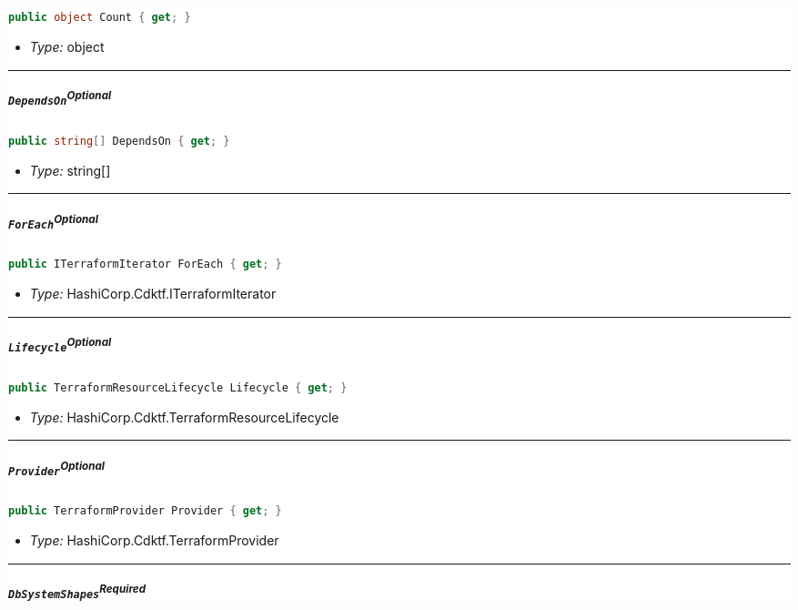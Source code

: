 ```csharp
public object Count { get; }
```

- *Type:* object

---

##### `DependsOn`<sup>Optional</sup> <a name="DependsOn" id="rhizo-co-terraform-provider-oci.dataOciDatabaseDbSystemShapes.DataOciDatabaseDbSystemShapes.property.dependsOn"></a>

```csharp
public string[] DependsOn { get; }
```

- *Type:* string[]

---

##### `ForEach`<sup>Optional</sup> <a name="ForEach" id="rhizo-co-terraform-provider-oci.dataOciDatabaseDbSystemShapes.DataOciDatabaseDbSystemShapes.property.forEach"></a>

```csharp
public ITerraformIterator ForEach { get; }
```

- *Type:* HashiCorp.Cdktf.ITerraformIterator

---

##### `Lifecycle`<sup>Optional</sup> <a name="Lifecycle" id="rhizo-co-terraform-provider-oci.dataOciDatabaseDbSystemShapes.DataOciDatabaseDbSystemShapes.property.lifecycle"></a>

```csharp
public TerraformResourceLifecycle Lifecycle { get; }
```

- *Type:* HashiCorp.Cdktf.TerraformResourceLifecycle

---

##### `Provider`<sup>Optional</sup> <a name="Provider" id="rhizo-co-terraform-provider-oci.dataOciDatabaseDbSystemShapes.DataOciDatabaseDbSystemShapes.property.provider"></a>

```csharp
public TerraformProvider Provider { get; }
```

- *Type:* HashiCorp.Cdktf.TerraformProvider

---

##### `DbSystemShapes`<sup>Required</sup> <a name="DbSystemShapes" id="rhizo-co-terraform-provider-oci.dataOciDatabaseDbSystemShapes.DataOciDatabaseDbSystemShapes.property.dbSystemShapes"></a>

